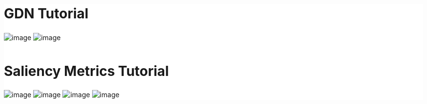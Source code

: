 # GDN Tutorial

![image](https://github.com/user-attachments/assets/a6673f56-aa8f-470c-8fc4-d4eba285ae7b)
![image](https://github.com/user-attachments/assets/16e08882-5857-49c1-ae23-f698a07a6971)

# Saliency Metrics Tutorial

![image](https://github.com/user-attachments/assets/69338e24-6c76-446e-b401-55ed8f6e45ff)
![image](https://github.com/user-attachments/assets/5ba41f22-68d4-402a-b2be-7de378454f1f)
![image](https://github.com/user-attachments/assets/82e4d167-f9f0-42b3-beca-db9305dfcd0a)
![image](https://github.com/user-attachments/assets/46ae038f-db77-461c-8e3d-f4e713e917f2)
